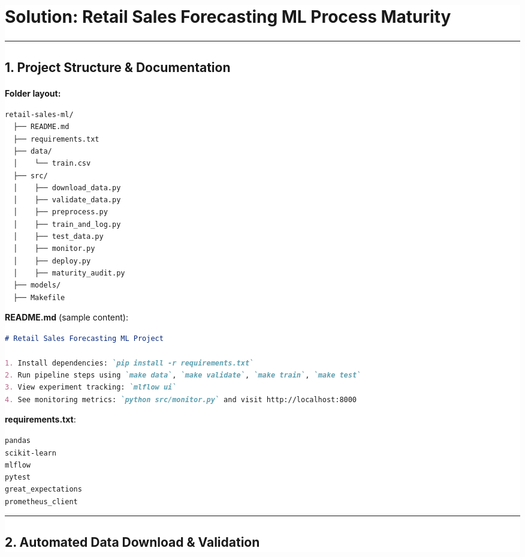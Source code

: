 # Solution: Retail Sales Forecasting ML Process Maturity


***

## 1. Project Structure \& Documentation

**Folder layout:**

```
retail-sales-ml/
  ├── README.md
  ├── requirements.txt
  ├── data/
  │    └── train.csv
  ├── src/
  │    ├── download_data.py
  │    ├── validate_data.py
  │    ├── preprocess.py
  │    ├── train_and_log.py
  │    ├── test_data.py
  │    ├── monitor.py
  │    ├── deploy.py
  │    ├── maturity_audit.py
  ├── models/
  ├── Makefile
```

**README.md** (sample content):

```markdown
# Retail Sales Forecasting ML Project

1. Install dependencies: `pip install -r requirements.txt`
2. Run pipeline steps using `make data`, `make validate`, `make train`, `make test`
3. View experiment tracking: `mlflow ui`
4. See monitoring metrics: `python src/monitor.py` and visit http://localhost:8000
```

**requirements.txt**:

```
pandas
scikit-learn
mlflow
pytest
great_expectations
prometheus_client
```


***

## 2. Automated Data Download \& Validation
